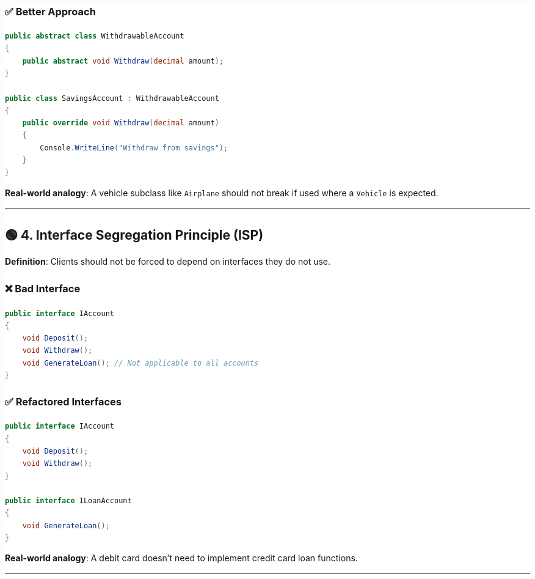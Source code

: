### ✅ Better Approach
```csharp
public abstract class WithdrawableAccount
{
    public abstract void Withdraw(decimal amount);
}

public class SavingsAccount : WithdrawableAccount
{
    public override void Withdraw(decimal amount)
    {
        Console.WriteLine("Withdraw from savings");
    }
}
```

**Real-world analogy**: A vehicle subclass like `Airplane` should not break if used where a `Vehicle` is expected.

---

## 🟢 4. Interface Segregation Principle (ISP)

**Definition**: Clients should not be forced to depend on interfaces they do not use.

### ❌ Bad Interface
```csharp
public interface IAccount
{
    void Deposit();
    void Withdraw();
    void GenerateLoan(); // Not applicable to all accounts
}
```

### ✅ Refactored Interfaces
```csharp
public interface IAccount
{
    void Deposit();
    void Withdraw();
}

public interface ILoanAccount
{
    void GenerateLoan();
}
```

**Real-world analogy**: A debit card doesn’t need to implement credit card loan functions.

---
